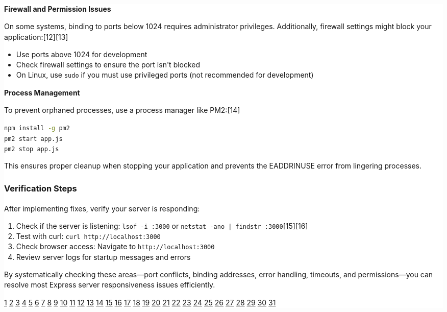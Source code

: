 **Firewall and Permission Issues**

On some systems, binding to ports below 1024 requires administrator privileges. Additionally, firewall settings might block your application:[12][13]

- Use ports above 1024 for development
- Check firewall settings to ensure the port isn't blocked
- On Linux, use `sudo` if you must use privileged ports (not recommended for development)

**Process Management**

To prevent orphaned processes, use a process manager like PM2:[14]

```bash
npm install -g pm2
pm2 start app.js
pm2 stop app.js
```

This ensures proper cleanup when stopping your application and prevents the EADDRINUSE error from lingering processes.

### Verification Steps

After implementing fixes, verify your server is responding:

1. Check if the server is listening: `lsof -i :3000` or `netstat -ano | findstr :3000`[15][16]
2. Test with curl: `curl http://localhost:3000`
3. Check browser access: Navigate to `http://localhost:3000`
4. Review server logs for startup messages and errors

By systematically checking these areas—port conflicts, binding addresses, error handling, timeouts, and permissions—you can resolve most Express server responsiveness issues efficiently.

[1](https://stackoverflow.com/questions/78466628/express-js-server-get-not-responding-on-localhost)
[2](https://www.javaguides.net/2023/08/port-already-in-use-node-js.html)
[3](https://stackoverflow.com/questions/39322089/node-js-port-3000-already-in-use-but-it-actually-isnt)
[4](https://stackoverflow.com/questions/20778771/what-is-the-difference-between-0-0-0-0-127-0-0-1-and-localhost)
[5](https://blog.bossylobster.com/2020/07/loopback-vs-any-ip.html)
[6](https://stackoverflow.com/questions/13322876/node-js-express-app-handle-startup-errors)
[7](https://github.com/expressjs/express/issues/6191)
[8](https://www.geeksforgeeks.org/node-js/express-js-response-timeout/)
[9](https://groups.google.com/g/nodejs/c/3IlURh9Vb9E)
[10](https://stackoverflow.com/questions/21708208/express-js-response-timeout)
[11](https://stackoverflow.com/questions/19129570/how-can-i-check-if-port-is-busy-in-nodejs)
[12](https://www.hostinger.com/uk/tutorials/localhost-refused-to-connect-error)
[13](https://www.oneclickitsolution.com/centerofexcellence/nodejs/how-to-fix-eaddrinuse-error-nodejs)
[14](https://www.reddit.com/r/node/comments/pew6t3/running_express_nodejs_not_on_localhost_port/)
[15](https://vitux.com/find-out-which-port-number-a-process-is-listening-on-using-linux/)
[16](https://www.tecmint.com/find-out-which-process-listening-on-a-particular-port/)
[17](http://koreascience.or.kr/journal/view.jsp?kj=JOSHBW&py=2013&vnc=v21n3&sp=45)
[18](https://ieeexplore.ieee.org/document/11136750/)
[19](https://www.ijraset.com/best-journal/a-review-on-technologies-used-in-mern-stack)
[20](https://ijsrcseit.com/CSEIT217630)
[21](https://edusj.mosuljournals.com/article_178268.html)
[22](http://arxiv.org/pdf/2409.07360.pdf)
[23](https://ph.pollub.pl/index.php/jcsi/article/download/2423/2386)
[24](http://arxiv.org/pdf/2302.05311.pdf)
[25](https://arxiv.org/pdf/2110.14162.pdf)
[26](https://arxiv.org/pdf/2107.13708.pdf)
[27](https://arxiv.org/pdf/2301.04841.pdf)
[28](https://pmc.ncbi.nlm.nih.gov/articles/PMC11310208/)
[29](https://arxiv.org/pdf/2306.13984.pdf)
[30](https://arxiv.org/pdf/2104.00142.pdf)
[31](https://arxiv.org/pdf/2101.00756.pdf)